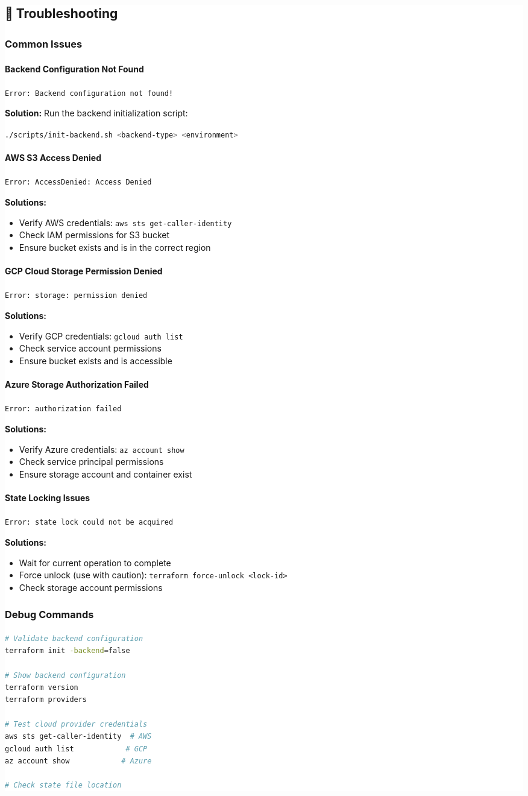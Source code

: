 ## 🐛 Troubleshooting

### Common Issues

#### Backend Configuration Not Found
```bash
Error: Backend configuration not found!
```
**Solution:** Run the backend initialization script:
```bash
./scripts/init-backend.sh <backend-type> <environment>
```

#### AWS S3 Access Denied
```bash
Error: AccessDenied: Access Denied
```
**Solutions:**
- Verify AWS credentials: `aws sts get-caller-identity`
- Check IAM permissions for S3 bucket
- Ensure bucket exists and is in the correct region

#### GCP Cloud Storage Permission Denied
```bash
Error: storage: permission denied
```
**Solutions:**
- Verify GCP credentials: `gcloud auth list`
- Check service account permissions
- Ensure bucket exists and is accessible

#### Azure Storage Authorization Failed
```bash
Error: authorization failed
```
**Solutions:**
- Verify Azure credentials: `az account show`
- Check service principal permissions
- Ensure storage account and container exist

#### State Locking Issues
```bash
Error: state lock could not be acquired
```
**Solutions:**
- Wait for current operation to complete
- Force unlock (use with caution): `terraform force-unlock <lock-id>`
- Check storage account permissions

### Debug Commands

```bash
# Validate backend configuration
terraform init -backend=false

# Show backend configuration
terraform version
terraform providers

# Test cloud provider credentials
aws sts get-caller-identity  # AWS
gcloud auth list            # GCP
az account show            # Azure

# Check state file location
```